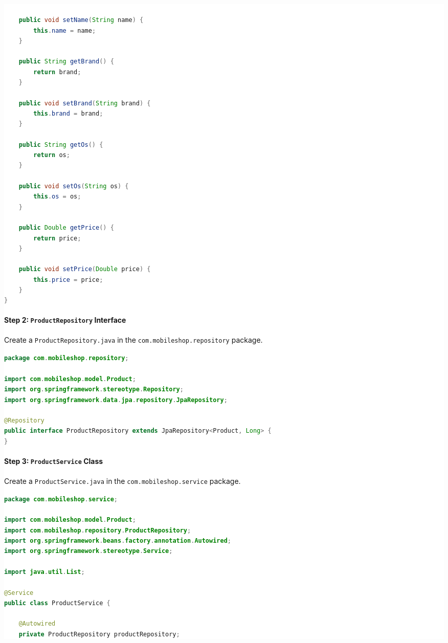 ```java

    public void setName(String name) {
        this.name = name;
    }

    public String getBrand() {
        return brand;
    }

    public void setBrand(String brand) {
        this.brand = brand;
    }

    public String getOs() {
        return os;
    }

    public void setOs(String os) {
        this.os = os;
    }

    public Double getPrice() {
        return price;
    }

    public void setPrice(Double price) {
        this.price = price;
    }
}
```

#### **Step 2: `ProductRepository` Interface**
Create a `ProductRepository.java` in the `com.mobileshop.repository` package.

```java
package com.mobileshop.repository;

import com.mobileshop.model.Product;
import org.springframework.stereotype.Repository;
import org.springframework.data.jpa.repository.JpaRepository;

@Repository
public interface ProductRepository extends JpaRepository<Product, Long> {
}
```

#### **Step 3: `ProductService` Class**
Create a `ProductService.java` in the `com.mobileshop.service` package.

```java
package com.mobileshop.service;

import com.mobileshop.model.Product;
import com.mobileshop.repository.ProductRepository;
import org.springframework.beans.factory.annotation.Autowired;
import org.springframework.stereotype.Service;

import java.util.List;

@Service
public class ProductService {

    @Autowired
    private ProductRepository productRepository;

```